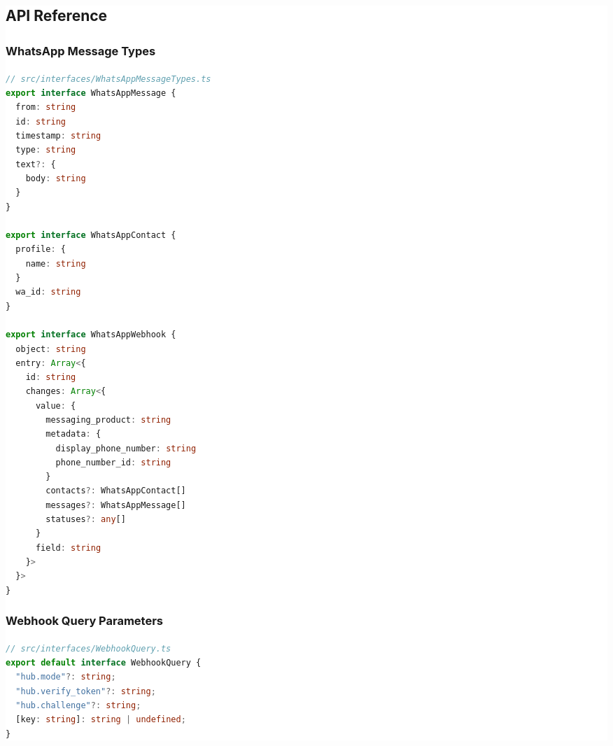 ## API Reference

### WhatsApp Message Types

```typescript
// src/interfaces/WhatsAppMessageTypes.ts
export interface WhatsAppMessage {
  from: string
  id: string
  timestamp: string
  type: string
  text?: {
    body: string
  }
}

export interface WhatsAppContact {
  profile: {
    name: string
  }
  wa_id: string
}

export interface WhatsAppWebhook {
  object: string
  entry: Array<{
    id: string
    changes: Array<{
      value: {
        messaging_product: string
        metadata: {
          display_phone_number: string
          phone_number_id: string
        }
        contacts?: WhatsAppContact[]
        messages?: WhatsAppMessage[]
        statuses?: any[]
      }
      field: string
    }>
  }>
}
```

### Webhook Query Parameters

```typescript
// src/interfaces/WebhookQuery.ts
export default interface WebhookQuery {
  "hub.mode"?: string;
  "hub.verify_token"?: string;
  "hub.challenge"?: string;
  [key: string]: string | undefined;
}
```
